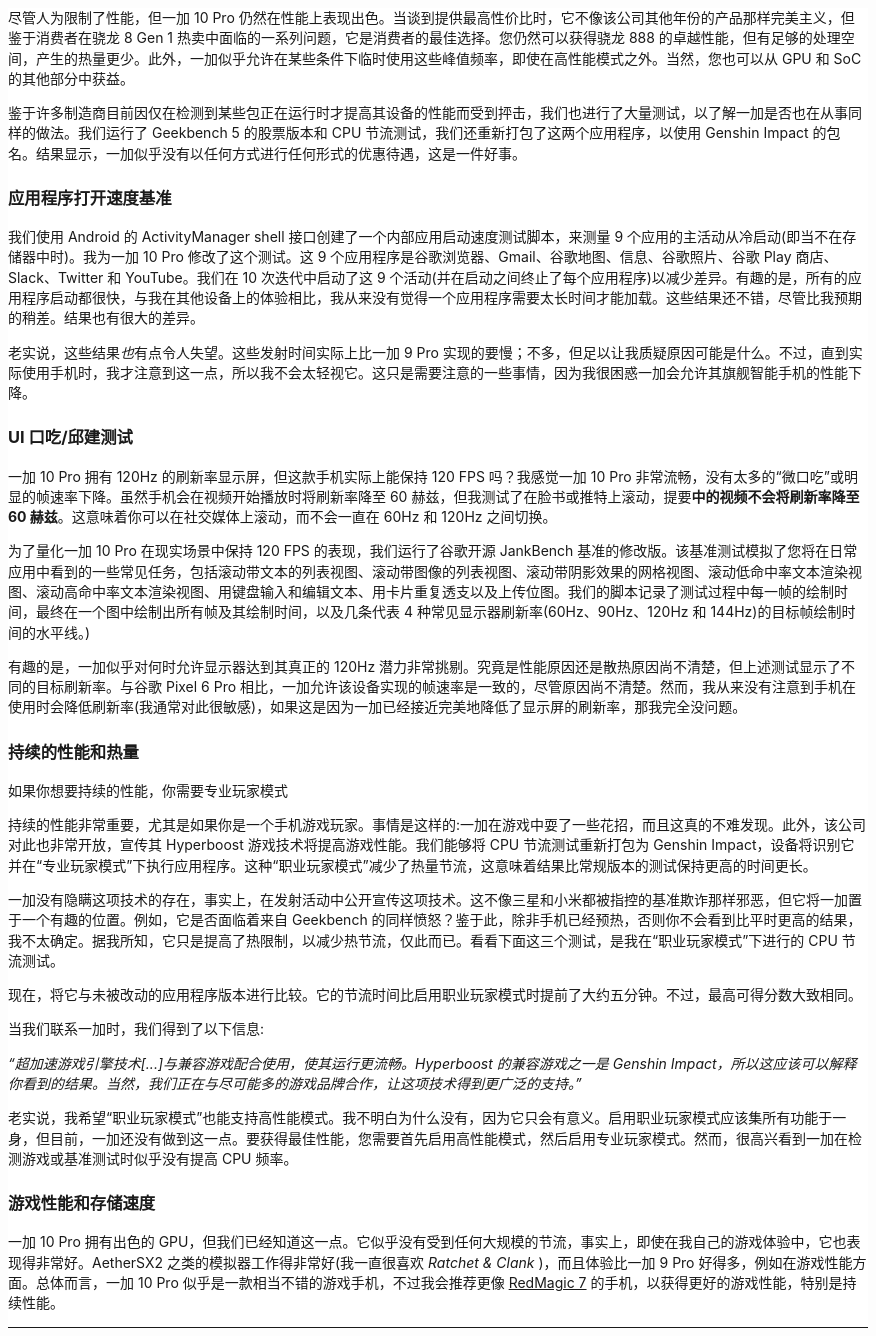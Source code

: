 尽管人为限制了性能，但一加 10 Pro 仍然在性能上表现出色。当谈到提供最高性价比时，它不像该公司其他年份的产品那样完美主义，但鉴于消费者在骁龙 8 Gen 1 热卖中面临的一系列问题，它是消费者的最佳选择。您仍然可以获得骁龙 888 的卓越性能，但有足够的处理空间，产生的热量更少。此外，一加似乎允许在某些条件下临时使用这些峰值频率，即使在高性能模式之外。当然，您也可以从 GPU 和 SoC 的其他部分中获益。

鉴于许多制造商目前因仅在检测到某些包正在运行时才提高其设备的性能而受到抨击，我们也进行了大量测试，以了解一加是否也在从事同样的做法。我们运行了 Geekbench 5 的股票版本和 CPU 节流测试，我们还重新打包了这两个应用程序，以使用 Genshin Impact 的包名。结果显示，一加似乎没有以任何方式进行任何形式的优惠待遇，这是一件好事。

### 应用程序打开速度基准

我们使用 Android 的 ActivityManager shell 接口创建了一个内部应用启动速度测试脚本，来测量 9 个应用的主活动从冷启动(即当不在存储器中时)。我为一加 10 Pro 修改了这个测试。这 9 个应用程序是谷歌浏览器、Gmail、谷歌地图、信息、谷歌照片、谷歌 Play 商店、Slack、Twitter 和 YouTube。我们在 10 次迭代中启动了这 9 个活动(并在启动之间终止了每个应用程序)以减少差异。有趣的是，所有的应用程序启动都很快，与我在其他设备上的体验相比，我从来没有觉得一个应用程序需要太长时间才能加载。这些结果还不错，尽管比我预期的稍差。结果也有很大的差异。

老实说，这些结果*也*有点令人失望。这些发射时间实际上比一加 9 Pro 实现的要慢；不多，但足以让我质疑原因可能是什么。不过，直到实际使用手机时，我才注意到这一点，所以我不会太轻视它。这只是需要注意的一些事情，因为我很困惑一加会允许其旗舰智能手机的性能下降。

### UI 口吃/邱建测试

一加 10 Pro 拥有 120Hz 的刷新率显示屏，但这款手机实际上能保持 120 FPS 吗？我感觉一加 10 Pro 非常流畅，没有太多的“微口吃”或明显的帧速率下降。虽然手机会在视频开始播放时将刷新率降至 60 赫兹，但我测试了在脸书或推特上滚动，提要**中的视频不会将刷新率降至 60 赫兹**。这意味着你可以在社交媒体上滚动，而不会一直在 60Hz 和 120Hz 之间切换。

为了量化一加 10 Pro 在现实场景中保持 120 FPS 的表现，我们运行了谷歌开源 JankBench 基准的修改版。该基准测试模拟了您将在日常应用中看到的一些常见任务，包括滚动带文本的列表视图、滚动带图像的列表视图、滚动带阴影效果的网格视图、滚动低命中率文本渲染视图、滚动高命中率文本渲染视图、用键盘输入和编辑文本、用卡片重复透支以及上传位图。我们的脚本记录了测试过程中每一帧的绘制时间，最终在一个图中绘制出所有帧及其绘制时间，以及几条代表 4 种常见显示器刷新率(60Hz、90Hz、120Hz 和 144Hz)的目标帧绘制时间的水平线。)

有趣的是，一加似乎对何时允许显示器达到其真正的 120Hz 潜力非常挑剔。究竟是性能原因还是散热原因尚不清楚，但上述测试显示了不同的目标刷新率。与谷歌 Pixel 6 Pro 相比，一加允许该设备实现的帧速率是一致的，尽管原因尚不清楚。然而，我从来没有注意到手机在使用时会降低刷新率(我通常对此很敏感)，如果这是因为一加已经接近完美地降低了显示屏的刷新率，那我完全没问题。

### 持续的性能和热量

如果你想要持续的性能，你需要专业玩家模式

持续的性能非常重要，尤其是如果你是一个手机游戏玩家。事情是这样的:一加在游戏中耍了一些花招，而且这真的不难发现。此外，该公司对此也非常开放，宣传其 Hyperboost 游戏技术将提高游戏性能。我们能够将 CPU 节流测试重新打包为 Genshin Impact，设备将识别它并在“专业玩家模式”下执行应用程序。这种“职业玩家模式”减少了热量节流，这意味着结果比常规版本的测试保持更高的时间更长。

一加没有隐瞒这项技术的存在，事实上，在发射活动中公开宣传这项技术。这不像三星和小米都被指控的基准欺诈那样邪恶，但它将一加置于一个有趣的位置。例如，它是否面临着来自 Geekbench 的同样愤怒？鉴于此，除非手机已经预热，否则你不会看到比平时更高的结果，我不太确定。据我所知，它只是提高了热限制，以减少热节流，仅此而已。看看下面这三个测试，是我在“职业玩家模式”下进行的 CPU 节流测试。

现在，将它与未被改动的应用程序版本进行比较。它的节流时间比启用职业玩家模式时提前了大约五分钟。不过，最高可得分数大致相同。

当我们联系一加时，我们得到了以下信息:

*“超加速游戏引擎技术[...]与兼容游戏配合使用，使其运行更流畅。Hyperboost 的兼容游戏之一是 Genshin Impact，所以这应该可以解释你看到的结果。当然，我们正在与尽可能多的游戏品牌合作，让这项技术得到更广泛的支持。”*

老实说，我希望“职业玩家模式”也能支持高性能模式。我不明白为什么没有，因为它只会有意义。启用职业玩家模式应该集所有功能于一身，但目前，一加还没有做到这一点。要获得最佳性能，您需要首先启用高性能模式，然后启用专业玩家模式。然而，很高兴看到一加在检测游戏或基准测试时似乎没有提高 CPU 频率。

### 游戏性能和存储速度

一加 10 Pro 拥有出色的 GPU，但我们已经知道这一点。它似乎没有受到任何大规模的节流，事实上，即使在我自己的游戏体验中，它也表现得非常好。AetherSX2 之类的模拟器工作得非常好(我一直很喜欢 *Ratchet & Clank* )，而且体验比一加 9 Pro 好得多，例如在游戏性能方面。总体而言，一加 10 Pro 似乎是一款相当不错的游戏手机，不过我会推荐更像 [RedMagic 7](https://www.xda-developers.com/redmagic-7-review/) 的手机，以获得更好的游戏性能，特别是持续性能。

* * *
